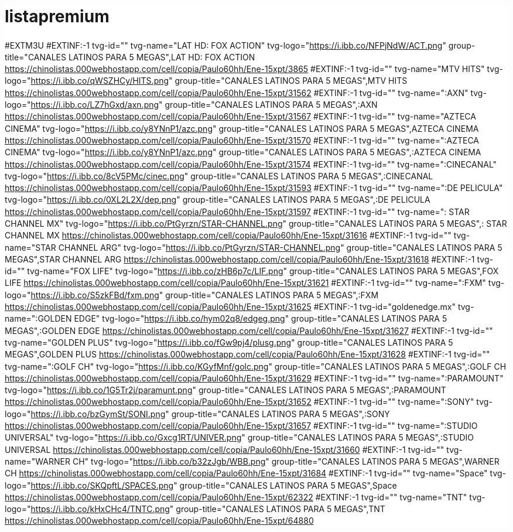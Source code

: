 # listapremium
#EXTM3U
#EXTINF:-1 tvg-id="" tvg-name="LAT HD: FOX ACTION" tvg-logo="https://i.ibb.co/NFPjNdW/ACT.png" group-title="CANALES LATINOS PARA 5 MEGAS",LAT HD: FOX ACTION
https://chinolistas.000webhostapp.com/cell/copia/Paulo60hh/Ene-15xpt/3865
#EXTINF:-1 tvg-id="" tvg-name="MTV HITS" tvg-logo="https://i.ibb.co/qWSZHCy/HITS.png" group-title="CANALES LATINOS PARA 5 MEGAS",MTV HITS
https://chinolistas.000webhostapp.com/cell/copia/Paulo60hh/Ene-15xpt/31562
#EXTINF:-1 tvg-id="" tvg-name=":AXN" tvg-logo="https://i.ibb.co/LZ7hGxd/axn.png" group-title="CANALES LATINOS PARA 5 MEGAS",:AXN
https://chinolistas.000webhostapp.com/cell/copia/Paulo60hh/Ene-15xpt/31567
#EXTINF:-1 tvg-id="" tvg-name="AZTECA CINEMA" tvg-logo="https://i.ibb.co/y8YNnP1/azc.png" group-title="CANALES LATINOS PARA 5 MEGAS",AZTECA CINEMA
https://chinolistas.000webhostapp.com/cell/copia/Paulo60hh/Ene-15xpt/31570
#EXTINF:-1 tvg-id="" tvg-name=":AZTECA CINEMA" tvg-logo="https://i.ibb.co/y8YNnP1/azc.png" group-title="CANALES LATINOS PARA 5 MEGAS",:AZTECA CINEMA
https://chinolistas.000webhostapp.com/cell/copia/Paulo60hh/Ene-15xpt/31574
#EXTINF:-1 tvg-id="" tvg-name=":CINECANAL" tvg-logo="https://i.ibb.co/8cV5PMc/cinec.png" group-title="CANALES LATINOS PARA 5 MEGAS",:CINECANAL
https://chinolistas.000webhostapp.com/cell/copia/Paulo60hh/Ene-15xpt/31593
#EXTINF:-1 tvg-id="" tvg-name=":DE PELICULA" tvg-logo="https://i.ibb.co/0XL2L2X/dep.png" group-title="CANALES LATINOS PARA 5 MEGAS",:DE PELICULA
https://chinolistas.000webhostapp.com/cell/copia/Paulo60hh/Ene-15xpt/31597
#EXTINF:-1 tvg-id="" tvg-name=": STAR CHANNEL MX" tvg-logo="https://i.ibb.co/PtGyrzn/STAR-CHANNEL.png" group-title="CANALES LATINOS PARA 5 MEGAS",: STAR CHANNEL MX
https://chinolistas.000webhostapp.com/cell/copia/Paulo60hh/Ene-15xpt/31616
#EXTINF:-1 tvg-id="" tvg-name="STAR CHANNEL ARG" tvg-logo="https://i.ibb.co/PtGyrzn/STAR-CHANNEL.png" group-title="CANALES LATINOS PARA 5 MEGAS",STAR CHANNEL ARG
https://chinolistas.000webhostapp.com/cell/copia/Paulo60hh/Ene-15xpt/31618
#EXTINF:-1 tvg-id="" tvg-name="FOX LIFE" tvg-logo="https://i.ibb.co/zHB6p7c/LIF.png" group-title="CANALES LATINOS PARA 5 MEGAS",FOX LIFE
https://chinolistas.000webhostapp.com/cell/copia/Paulo60hh/Ene-15xpt/31621
#EXTINF:-1 tvg-id="" tvg-name=":FXM" tvg-logo="https://i.ibb.co/S5zkFBd/fxm.png" group-title="CANALES LATINOS PARA 5 MEGAS",:FXM
https://chinolistas.000webhostapp.com/cell/copia/Paulo60hh/Ene-15xpt/31625
#EXTINF:-1 tvg-id="goldenedge.mx" tvg-name=":GOLDEN EDGE" tvg-logo="https://i.ibb.co/hym02q8/edgeg.png" group-title="CANALES LATINOS PARA 5 MEGAS",:GOLDEN EDGE
https://chinolistas.000webhostapp.com/cell/copia/Paulo60hh/Ene-15xpt/31627
#EXTINF:-1 tvg-id="" tvg-name="GOLDEN PLUS" tvg-logo="https://i.ibb.co/fGw9pj4/plusg.png" group-title="CANALES LATINOS PARA 5 MEGAS",GOLDEN PLUS
https://chinolistas.000webhostapp.com/cell/copia/Paulo60hh/Ene-15xpt/31628
#EXTINF:-1 tvg-id="" tvg-name=":GOLF CH" tvg-logo="https://i.ibb.co/KGyfMnf/golc.png" group-title="CANALES LATINOS PARA 5 MEGAS",:GOLF CH
https://chinolistas.000webhostapp.com/cell/copia/Paulo60hh/Ene-15xpt/31629
#EXTINF:-1 tvg-id="" tvg-name=":PARAMOUNT" tvg-logo="https://i.ibb.co/1G5Tr2j/paramunt.png" group-title="CANALES LATINOS PARA 5 MEGAS",:PARAMOUNT
https://chinolistas.000webhostapp.com/cell/copia/Paulo60hh/Ene-15xpt/31652
#EXTINF:-1 tvg-id="" tvg-name=":SONY" tvg-logo="https://i.ibb.co/bzGymSt/SONI.png" group-title="CANALES LATINOS PARA 5 MEGAS",:SONY
https://chinolistas.000webhostapp.com/cell/copia/Paulo60hh/Ene-15xpt/31657
#EXTINF:-1 tvg-id="" tvg-name=":STUDIO UNIVERSAL" tvg-logo="https://i.ibb.co/Gxcg1RT/UNIVER.png" group-title="CANALES LATINOS PARA 5 MEGAS",:STUDIO UNIVERSAL
https://chinolistas.000webhostapp.com/cell/copia/Paulo60hh/Ene-15xpt/31660
#EXTINF:-1 tvg-id="" tvg-name="WARNER CH" tvg-logo="https://i.ibb.co/b32zJgb/WBB.png" group-title="CANALES LATINOS PARA 5 MEGAS",WARNER CH
https://chinolistas.000webhostapp.com/cell/copia/Paulo60hh/Ene-15xpt/31684
#EXTINF:-1 tvg-id="" tvg-name="Space" tvg-logo="https://i.ibb.co/SKQpftL/SPACES.png" group-title="CANALES LATINOS PARA 5 MEGAS",Space
https://chinolistas.000webhostapp.com/cell/copia/Paulo60hh/Ene-15xpt/62322
#EXTINF:-1 tvg-id="" tvg-name="TNT" tvg-logo="https://i.ibb.co/kHxCHc4/TNTC.png" group-title="CANALES LATINOS PARA 5 MEGAS",TNT
https://chinolistas.000webhostapp.com/cell/copia/Paulo60hh/Ene-15xpt/64880